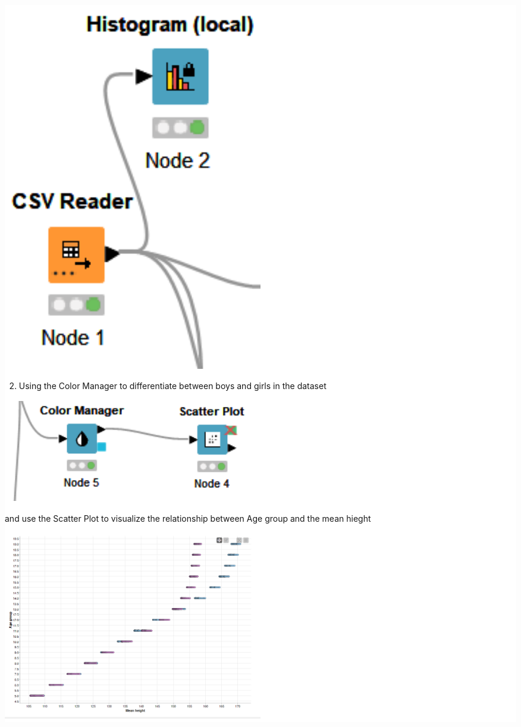  <img src="img/1.png" alt="image" width="50%"/> 
</p>


2. Using the Color Manager to differentiate between boys and girls in the dataset 

<p float="left">
 <img src="img/2.png" alt="image" width="50%"/> 
</p>

and use the Scatter Plot to visualize the relationship between Age group and the mean hieght 

<p float="left">
 <img src="img/3.png" alt="image" width="50%"/> 
</p>